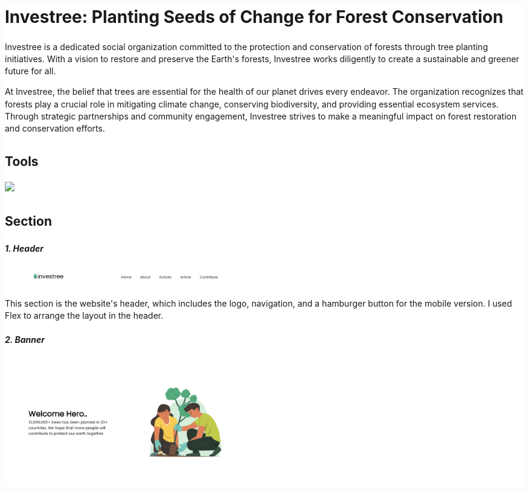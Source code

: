# Investree: Planting Seeds of Change for Forest Conservation

Investree is a dedicated social organization committed to the protection and conservation of forests through tree planting initiatives. With a vision to restore and preserve the Earth's forests, Investree works diligently to create a sustainable and greener future for all.

At Investree, the belief that trees are essential for the health of our planet drives every endeavor. The organization recognizes that forests play a crucial role in mitigating climate change, conserving biodiversity, and providing essential ecosystem services. Through strategic partnerships and community engagement, Investree strives to make a meaningful impact on forest restoration and conservation efforts.

## Tools

<img src="https://www.freepnglogos.com/uploads/html5-logo-png/html5-logo-best-web-design-psd-html-cms-development-ecommerce-6.png" width="100px">

## Section

##### 1. Header
<img src="image/Header.png" width="400px">

This section is the website's header, which includes the logo, navigation, and a hamburger button for the mobile version. I used Flex to arrange the layout in the header.

##### 2. Banner
<img src="image/Banner.png" width="400px">
